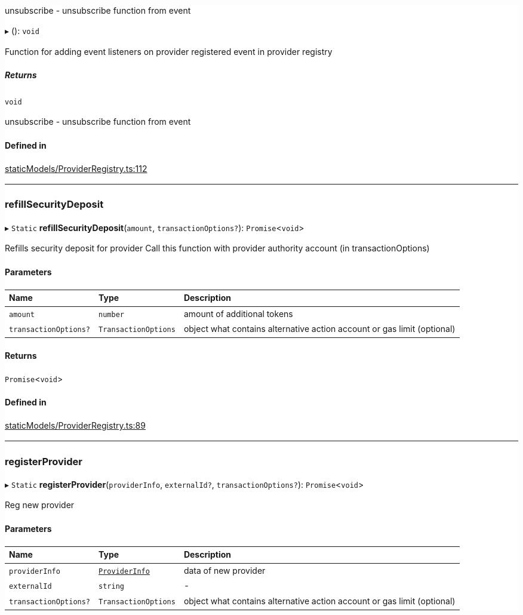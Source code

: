unsubscribe - unsubscribe function from event

▸ (): `void`

Function for adding event listeners on provider registered event in provider registry

##### Returns

`void`

unsubscribe - unsubscribe function from event

#### Defined in

[staticModels/ProviderRegistry.ts:112](https://github.com/Super-Protocol/sp-sdk-js/blob/bbd7f28/src/staticModels/ProviderRegistry.ts#L112)

___

### refillSecurityDeposit

▸ `Static` **refillSecurityDeposit**(`amount`, `transactionOptions?`): `Promise`<`void`\>

Refills security deposit for provider
Call this function with provider authority account (in transactionOptions)

#### Parameters

| Name | Type | Description |
| :------ | :------ | :------ |
| `amount` | `number` | amount of additional tokens |
| `transactionOptions?` | `TransactionOptions` | object what contains alternative action account or gas limit (optional) |

#### Returns

`Promise`<`void`\>

#### Defined in

[staticModels/ProviderRegistry.ts:89](https://github.com/Super-Protocol/sp-sdk-js/blob/bbd7f28/src/staticModels/ProviderRegistry.ts#L89)

___

### registerProvider

▸ `Static` **registerProvider**(`providerInfo`, `externalId?`, `transactionOptions?`): `Promise`<`void`\>

Reg new provider

#### Parameters

| Name | Type | Description |
| :------ | :------ | :------ |
| `providerInfo` | [`ProviderInfo`](../modules.md#providerinfo) | data of new provider |
| `externalId` | `string` | - |
| `transactionOptions?` | `TransactionOptions` | object what contains alternative action account or gas limit (optional) |

